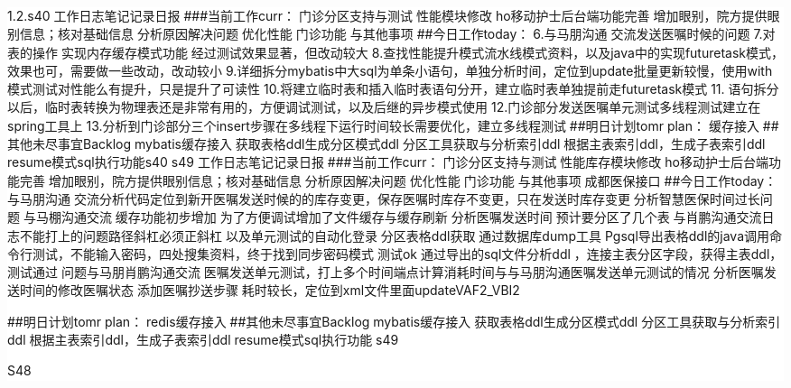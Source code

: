 



1.2.s40
工作日志笔记记录日报
###当前工作curr：
门诊分区支持与测试 性能模块修改 ho移动护士后台端功能完善
增加眼别，院方提供眼别信息；核对基础信息 
分析原因解决问题 优化性能 门诊功能 与其他事项
##今日工作today：
6.与马朋沟通 交流发送医嘱时候的问题
7.对表的操作 实现内存缓存模式功能 经过测试效果显著，但改动较大
8.查找性能提升模式流水线模式资料，以及java中的实现futuretask模式，效果也可，需要做一些改动，改动较小
9.详细拆分mybatis中大sql为单条小语句，单独分析时间，定位到update批量更新较慢，使用with模式测试对性能么有提升，只是提升了可读性
10.将建立临时表和插入临时表语句分开，建立临时表单独提前走futuretask模式
11. 语句拆分以后，临时表转换为物理表还是非常有用的，方便调试测试，以及后继的异步模式使用
12.门诊部分发送医嘱单元测试多线程测试建立在spring工具上
13.分析到门诊部分三个insert步骤在多线程下运行时间较长需要优化，建立多线程测试
##明日计划tomr plan：
  缓存接入
##其他未尽事宜Backlog
mybatis缓存接入 获取表格ddl生成分区模式ddl
分区工具获取与分析索引ddl
根据主表索引ddl，生成子表索引ddl resume模式sql执行功能s40
s49
工作日志笔记记录日报
###当前工作curr：
门诊分区支持与测试
性能库存模块修改
ho移动护士后台端功能完善
增加眼别，院方提供眼别信息；核对基础信息 
分析原因解决问题 优化性能 门诊功能 与其他事项
成都医保接口
##今日工作today：
与马朋沟通 交流分析代码定位到新开医嘱发送时候的的库存变更，保存医嘱时库存不变更，只在发送时库存变更
分析智慧医保时间过长问题 与马棚沟通交流
缓存功能初步增加 为了方便调试增加了文件缓存与缓存刷新
分析医嘱发送时间 预计要分区了几个表
与肖鹏沟通交流日志不能打上的问题路径斜杠必须正斜杠 以及单元测试的自动化登录
分区表格ddl获取 通过数据库dump工具 Pgsql导出表格ddl的java调用命令行测试，不能输入密码，四处搜集资料，终于找到同步密码模式 测试ok
通过导出的sql文件分析ddl ，连接主表分区字段，获得主表ddl，测试通过
问题与马朋肖鹏沟通交流 医嘱发送单元测试，打上多个时间端点计算消耗时间与与马朋沟通医嘱发送单元测试的情况
分析医嘱发送时间的修改医嘱状态 添加医嘱抄送步骤 耗时较长，定位到xml文件里面updateVAF2_VBI2

##明日计划tomr plan：
 redis缓存接入
##其他未尽事宜Backlog
mybatis缓存接入 获取表格ddl生成分区模式ddl
分区工具获取与分析索引ddl
根据主表索引ddl，生成子表索引ddl resume模式sql执行功能
s49

S48
